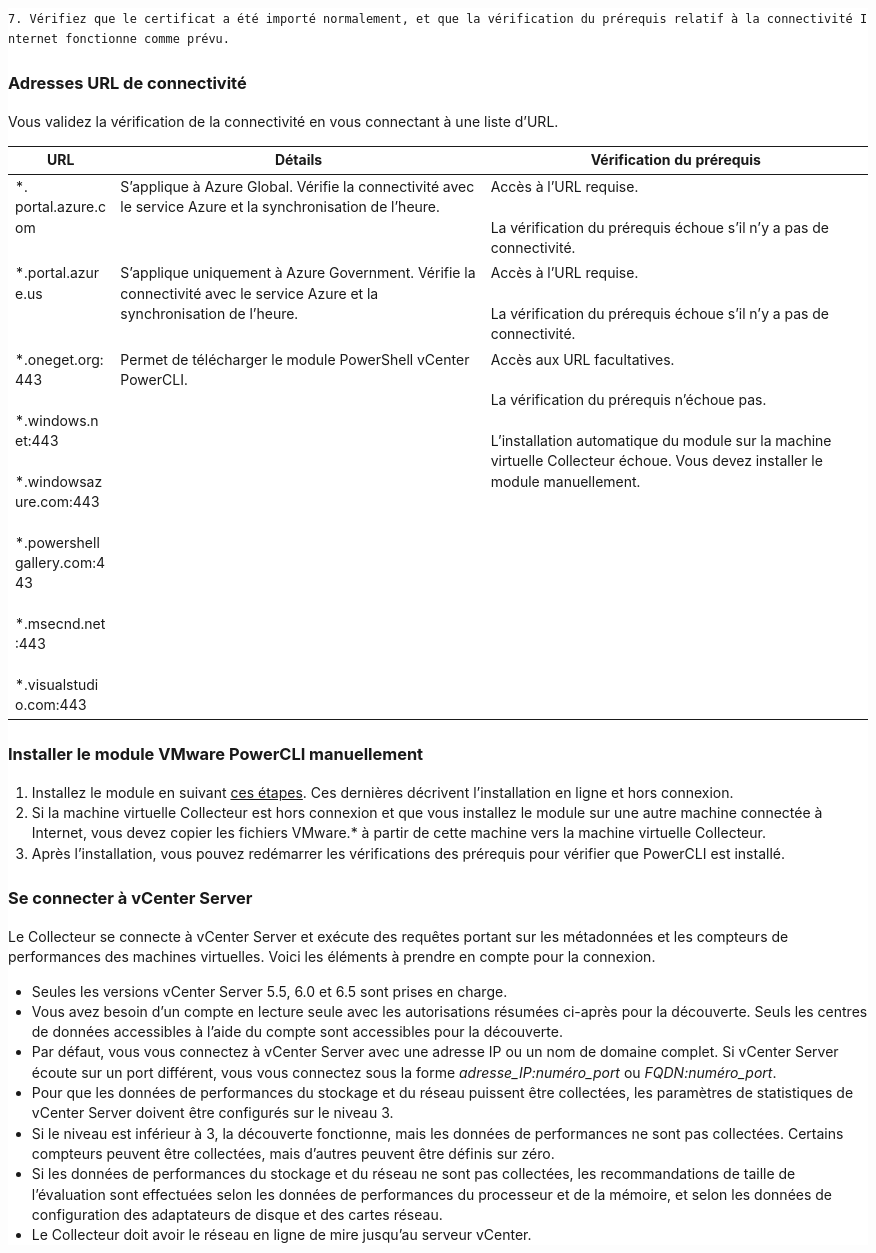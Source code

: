    7. Vérifiez que le certificat a été importé normalement, et que la vérification du prérequis relatif à la connectivité Internet fonctionne comme prévu.




### <a name="urls-for-connectivity"></a>Adresses URL de connectivité

Vous validez la vérification de la connectivité en vous connectant à une liste d’URL.

**URL** | **Détails**  | **Vérification du prérequis**
--- | --- | ---
*. portal.azure.com | S’applique à Azure Global. Vérifie la connectivité avec le service Azure et la synchronisation de l’heure. | Accès à l’URL requise.<br/><br/> La vérification du prérequis échoue s’il n’y a pas de connectivité.
*.portal.azure.us | S’applique uniquement à Azure Government. Vérifie la connectivité avec le service Azure et la synchronisation de l’heure. | Accès à l’URL requise.<br/><br/> La vérification du prérequis échoue s’il n’y a pas de connectivité.
*.oneget.org:443<br/><br/> *.windows.net:443<br/><br/> *.windowsazure.com:443<br/><br/> *.powershellgallery.com:443<br/><br/> *.msecnd.net:443<br/><br/> *.visualstudio.com:443| Permet de télécharger le module PowerShell vCenter PowerCLI. | Accès aux URL facultatives.<br/><br/> La vérification du prérequis n’échoue pas.<br/><br/> L’installation automatique du module sur la machine virtuelle Collecteur échoue. Vous devez installer le module manuellement.


### <a name="install-vmware-powercli-module-manually"></a>Installer le module VMware PowerCLI manuellement

1. Installez le module en suivant [ces étapes](https://blogs.vmware.com/PowerCLI/2017/04/powercli-install-process-powershell-gallery.html). Ces dernières décrivent l’installation en ligne et hors connexion.
2. Si la machine virtuelle Collecteur est hors connexion et que vous installez le module sur une autre machine connectée à Internet, vous devez copier les fichiers VMware.* à partir de cette machine vers la machine virtuelle Collecteur.
3. Après l’installation, vous pouvez redémarrer les vérifications des prérequis pour vérifier que PowerCLI est installé.

### <a name="connect-to-vcenter-server"></a>Se connecter à vCenter Server

Le Collecteur se connecte à vCenter Server et exécute des requêtes portant sur les métadonnées et les compteurs de performances des machines virtuelles. Voici les éléments à prendre en compte pour la connexion.

- Seules les versions vCenter Server 5.5, 6.0 et 6.5 sont prises en charge.
- Vous avez besoin d’un compte en lecture seule avec les autorisations résumées ci-après pour la découverte. Seuls les centres de données accessibles à l’aide du compte sont accessibles pour la découverte.
- Par défaut, vous vous connectez à vCenter Server avec une adresse IP ou un nom de domaine complet. Si vCenter Server écoute sur un port différent, vous vous connectez sous la forme *adresse_IP:numéro_port* ou *FQDN:numéro_port*.
- Pour que les données de performances du stockage et du réseau puissent être collectées, les paramètres de statistiques de vCenter Server doivent être configurés sur le niveau 3.
- Si le niveau est inférieur à 3, la découverte fonctionne, mais les données de performances ne sont pas collectées. Certains compteurs peuvent être collectées, mais d’autres peuvent être définis sur zéro.
- Si les données de performances du stockage et du réseau ne sont pas collectées, les recommandations de taille de l’évaluation sont effectuées selon les données de performances du processeur et de la mémoire, et selon les données de configuration des adaptateurs de disque et des cartes réseau.
- Le Collecteur doit avoir le réseau en ligne de mire jusqu’au serveur vCenter.
